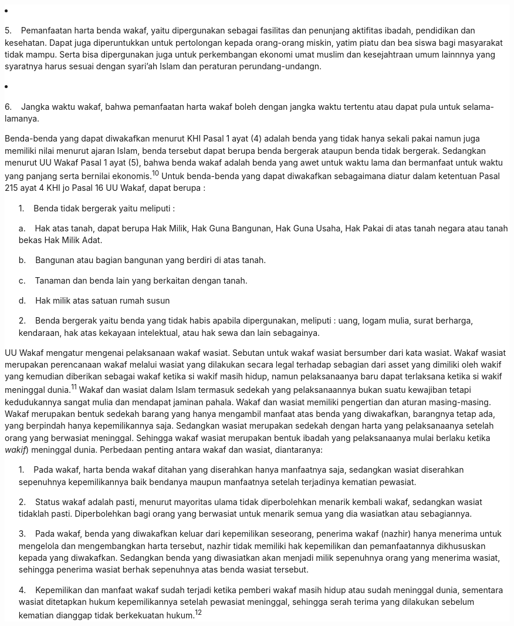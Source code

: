 <li>
<p><span class="font9">5. &nbsp;&nbsp;&nbsp;Pemanfaatan harta benda wakaf, yaitu dipergunakan sebagai fasilitas dan penunjang aktifitas ibadah, pendidikan dan kesehatan. Dapat juga diperuntukkan untuk pertolongan kepada orang-orang miskin, yatim piatu dan bea siswa bagi masyarakat tidak mampu. Serta bisa dipergunakan juga untuk perkembangan ekonomi umat muslim dan kesejahtraan umum lainnnya yang syaratnya harus sesuai dengan syari’ah Islam dan peraturan perundang-undangn.</span></p></li>
<li>
<p><span class="font9">6. &nbsp;&nbsp;&nbsp;Jangka waktu wakaf, bahwa pemanfaatan harta wakaf boleh dengan jangka waktu tertentu atau dapat pula untuk selama-lamanya.</span></p></li></ul>
<p><span class="font9">Benda-benda yang dapat diwakafkan menurut KHI Pasal 1 ayat (4) adalah benda yang tidak hanya sekali pakai namun juga memiliki nilai menurut ajaran Islam, benda tersebut dapat berupa benda bergerak ataupun benda tidak bergerak. Sedangkan menurut UU Wakaf Pasal 1 ayat (5), bahwa benda wakaf adalah benda yang awet untuk waktu lama dan bermanfaat untuk waktu yang panjang serta bernilai ekonomis.<sup>10</sup> Untuk benda-benda yang dapat diwakafkan sebagaimana diatur dalam ketentuan Pasal 215 ayat 4 KHI jo Pasal 16 UU Wakaf, dapat berupa :</span></p>
<ul style="list-style:none;"><li>
<p><span class="font9">1. &nbsp;&nbsp;&nbsp;Benda tidak bergerak yaitu meliputi :</span></p></li></ul>
<ul style="list-style:none;"><li>
<p><span class="font9">a. &nbsp;&nbsp;&nbsp;Hak atas tanah, dapat berupa Hak Milik, Hak Guna Bangunan, Hak Guna Usaha, Hak Pakai di atas tanah negara atau tanah bekas Hak Milik Adat.</span></p></li>
<li>
<p><span class="font9">b. &nbsp;&nbsp;&nbsp;Bangunan atau bagian bangunan yang berdiri di atas tanah.</span></p></li>
<li>
<p><span class="font9">c. &nbsp;&nbsp;&nbsp;Tanaman dan benda lain yang berkaitan dengan tanah.</span></p></li>
<li>
<p><span class="font9">d. &nbsp;&nbsp;&nbsp;Hak milik atas satuan rumah susun</span></p></li></ul>
<ul style="list-style:none;"><li>
<p><span class="font9">2. &nbsp;&nbsp;&nbsp;Benda bergerak yaitu benda yang tidak habis apabila dipergunakan, meliputi : uang, logam mulia, surat berharga, kendaraan, hak atas kekayaan intelektual, atau hak sewa dan lain sebagainya.</span></p></li></ul>
<p><span class="font9">UU Wakaf mengatur mengenai pelaksanaan wakaf wasiat. Sebutan untuk wakaf wasiat bersumber dari kata wasiat. Wakaf wasiat merupakan perencanaan wakaf melalui wasiat yang dilakukan secara legal terhadap sebagian dari asset yang dimiliki oleh wakif yang kemudian diberikan sebagai wakaf ketika si wakif masih hidup, namun pelaksanaanya baru dapat terlaksana ketika si wakif meninggal dunia.<sup>11</sup> Wakaf dan wasiat dalam Islam termasuk sedekah yang pelaksanaannya bukan suatu kewajiban tetapi kedudukannya sangat mulia dan mendapat jaminan pahala. Wakaf dan wasiat memiliki pengertian dan aturan masing-masing. Wakaf merupakan bentuk sedekah barang yang hanya mengambil manfaat atas benda yang diwakafkan, barangnya tetap ada, yang berpindah hanya kepemilikannya saja. Sedangkan wasiat merupakan sedekah dengan harta yang pelaksanaanya setelah orang yang berwasiat meninggal. Sehingga wakaf wasiat merupakan bentuk ibadah yang pelaksanaanya mulai berlaku ketika </span><span class="font9" style="font-style:italic;">wakif</span><span class="font9">) meninggal dunia. Perbedaan penting antara wakaf dan wasiat, diantaranya:</span></p>
<ul style="list-style:none;"><li>
<p><span class="font9">1. &nbsp;&nbsp;&nbsp;Pada wakaf, harta benda wakaf ditahan yang diserahkan hanya manfaatnya saja, sedangkan wasiat diserahkan sepenuhnya kepemilikannya baik bendanya maupun manfaatnya setelah terjadinya kematian pewasiat.</span></p></li>
<li>
<p><span class="font9">2. &nbsp;&nbsp;&nbsp;Status wakaf adalah pasti, menurut mayoritas ulama tidak diperbolehkan menarik kembali wakaf, sedangkan wasiat tidaklah pasti. Diperbolehkan bagi orang yang berwasiat untuk menarik semua yang dia wasiatkan atau sebagiannya.</span></p></li>
<li>
<p><span class="font9">3. &nbsp;&nbsp;&nbsp;Pada wakaf, benda yang diwakafkan keluar dari kepemilikan seseorang, penerima wakaf (nazhir) hanya menerima untuk mengelola dan mengembangkan harta tersebut, nazhir tidak memiliki hak kepemilikan dan pemanfaatannya dikhususkan kepada yang diwakafkan. Sedangkan benda yang diwasiatkan akan menjadi milik sepenuhnya orang yang menerima wasiat, sehingga penerima wasiat berhak sepenuhnya atas benda wasiat tersebut.</span></p></li>
<li>
<p><span class="font9">4. &nbsp;&nbsp;&nbsp;Kepemilikan dan manfaat wakaf sudah terjadi ketika pemberi wakaf masih hidup atau sudah meninggal dunia, sementara wasiat ditetapkan hukum kepemilikannya setelah pewasiat meninggal, sehingga serah terima yang dilakukan sebelum kematian dianggap tidak berkekuatan hukum.<sup>12</sup></span></p></li>